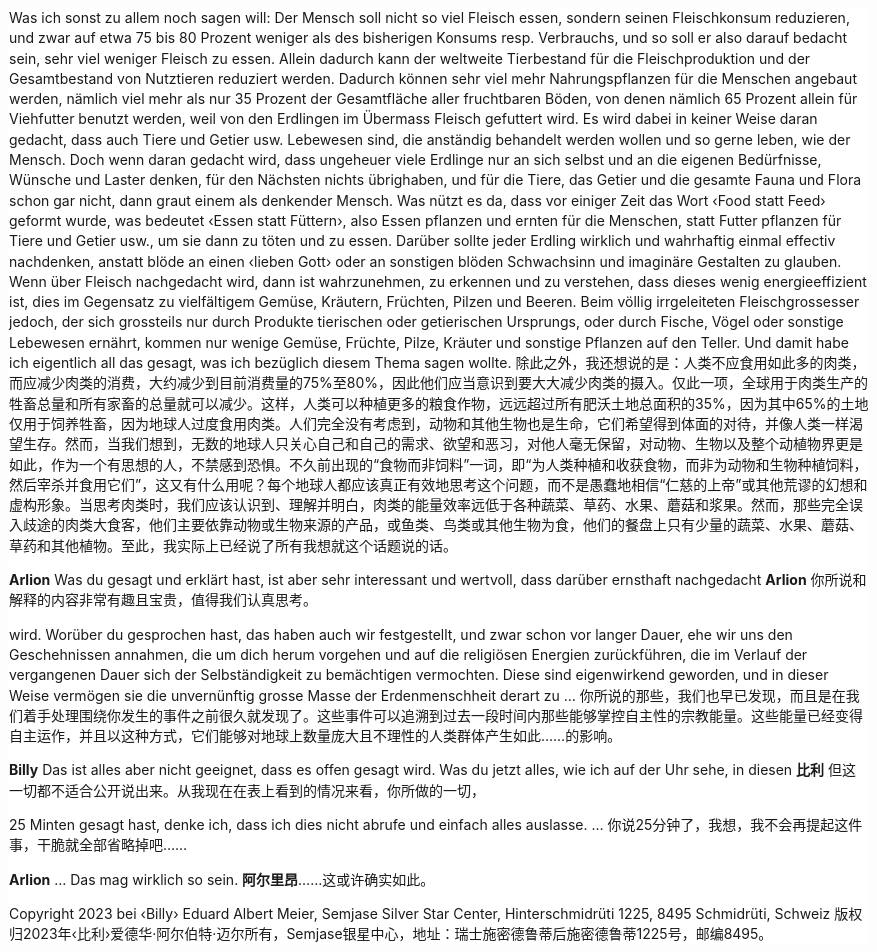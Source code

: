 Was ich sonst zu allem noch sagen will: Der Mensch soll nicht so viel Fleisch essen, sondern seinen Fleischkonsum reduzieren, und zwar auf etwa 75 bis 80 Prozent weniger als des bisherigen Konsums resp. Verbrauchs, und so soll er also darauf bedacht sein, sehr viel weniger Fleisch zu essen. Allein dadurch kann der weltweite Tierbestand für die Fleischproduktion und der Gesamtbestand von Nutztieren reduziert werden. Dadurch können sehr viel mehr Nahrungspflanzen für die Menschen angebaut werden, nämlich viel mehr als nur 35 Prozent der Gesamtfläche aller fruchtbaren Böden, von denen nämlich 65 Prozent allein für Viehfutter benutzt werden, weil von den Erdlingen im Übermass Fleisch gefuttert wird. Es wird dabei in keiner Weise daran gedacht, dass auch Tiere und Getier usw. Lebewesen sind, die anständig behandelt werden wollen und so gerne leben, wie der Mensch. Doch wenn daran gedacht wird, dass ungeheuer viele Erdlinge nur an sich selbst und an die eigenen Bedürfnisse, Wünsche und Laster denken, für den Nächsten nichts übrighaben, und für die Tiere, das Getier und die gesamte Fauna und Flora schon gar nicht, dann graut einem als denkender Mensch. Was nützt es da, dass vor einiger Zeit das Wort ‹Food statt Feed› geformt wurde, was bedeutet ‹Essen statt Füttern›, also Essen pflanzen und ernten für die Menschen, statt Futter pflanzen für Tiere und Getier usw., um sie dann zu töten und zu essen. Darüber sollte jeder Erdling wirklich und wahrhaftig einmal effectiv nachdenken, anstatt blöde an einen ‹lieben Gott› oder an sonstigen blöden Schwachsinn und imaginäre Gestalten zu glauben. Wenn über Fleisch nachgedacht wird, dann ist wahrzunehmen, zu erkennen und zu verstehen, dass dieses wenig energieeffizient ist, dies im Gegensatz zu vielfältigem Gemüse, Kräutern, Früchten, Pilzen und Beeren. Beim völlig irrgeleiteten Fleischgrossesser jedoch, der sich grossteils nur durch Produkte tierischen oder getierischen Ursprungs, oder durch Fische, Vögel oder sonstige Lebewesen ernährt, kommen nur wenige Gemüse, Früchte, Pilze, Kräuter und sonstige Pflanzen auf den Teller. Und damit habe ich eigentlich all das gesagt, was ich bezüglich diesem Thema sagen wollte.
除此之外，我还想说的是：人类不应食用如此多的肉类，而应减少肉类的消费，大约减少到目前消费量的75%至80%，因此他们应当意识到要大大减少肉类的摄入。仅此一项，全球用于肉类生产的牲畜总量和所有家畜的总量就可以减少。这样，人类可以种植更多的粮食作物，远远超过所有肥沃土地总面积的35%，因为其中65%的土地仅用于饲养牲畜，因为地球人过度食用肉类。人们完全没有考虑到，动物和其他生物也是生命，它们希望得到体面的对待，并像人类一样渴望生存。然而，当我们想到，无数的地球人只关心自己和自己的需求、欲望和恶习，对他人毫无保留，对动物、生物以及整个动植物界更是如此，作为一个有思想的人，不禁感到恐惧。不久前出现的“食物而非饲料”一词，即“为人类种植和收获食物，而非为动物和生物种植饲料，然后宰杀并食用它们”，这又有什么用呢？每个地球人都应该真正有效地思考这个问题，而不是愚蠢地相信“仁慈的上帝”或其他荒谬的幻想和虚构形象。当思考肉类时，我们应该认识到、理解并明白，肉类的能量效率远低于各种蔬菜、草药、水果、蘑菇和浆果。然而，那些完全误入歧途的肉类大食客，他们主要依靠动物或生物来源的产品，或鱼类、鸟类或其他生物为食，他们的餐盘上只有少量的蔬菜、水果、蘑菇、草药和其他植物。至此，我实际上已经说了所有我想就这个话题说的话。

**Arlion** Was du gesagt und erklärt hast, ist aber sehr interessant und wertvoll, dass darüber ernsthaft nachgedacht
**Arlion** 你所说和解释的内容非常有趣且宝贵，值得我们认真思考。

wird. Worüber du gesprochen hast, das haben auch wir festgestellt, und zwar schon vor langer Dauer, ehe wir uns den Geschehnissen annahmen, die um dich herum vorgehen und auf die religiösen Energien zurückführen, die im Verlauf der vergangenen Dauer sich der Selbständigkeit zu bemächtigen vermochten. Diese sind eigenwirkend geworden, und in dieser Weise vermögen sie die unvernünftig grosse Masse der Erdenmenschheit derart zu …
你所说的那些，我们也早已发现，而且是在我们着手处理围绕你发生的事件之前很久就发现了。这些事件可以追溯到过去一段时间内那些能够掌控自主性的宗教能量。这些能量已经变得自主运作，并且以这种方式，它们能够对地球上数量庞大且不理性的人类群体产生如此……的影响。

**Billy** Das ist alles aber nicht geeignet, dass es offen gesagt wird. Was du jetzt alles, wie ich auf der Uhr sehe, in diesen
**比利** 但这一切都不适合公开说出来。从我现在在表上看到的情况来看，你所做的一切，

25 Minten gesagt hast, denke ich, dass ich dies nicht abrufe und einfach alles auslasse. …
你说25分钟了，我想，我不会再提起这件事，干脆就全部省略掉吧……

**Arlion** … Das mag wirklich so sein.
**阿尔里昂**……这或许确实如此。

Copyright 2023 bei ‹Billy› Eduard Albert Meier, Semjase Silver Star Center, Hinterschmidrüti 1225, 8495 Schmidrüti, Schweiz
版权归2023年‹比利›爱德华·阿尔伯特·迈尔所有，Semjase银星中心，地址：瑞士施密德鲁蒂后施密德鲁蒂1225号，邮编8495。
